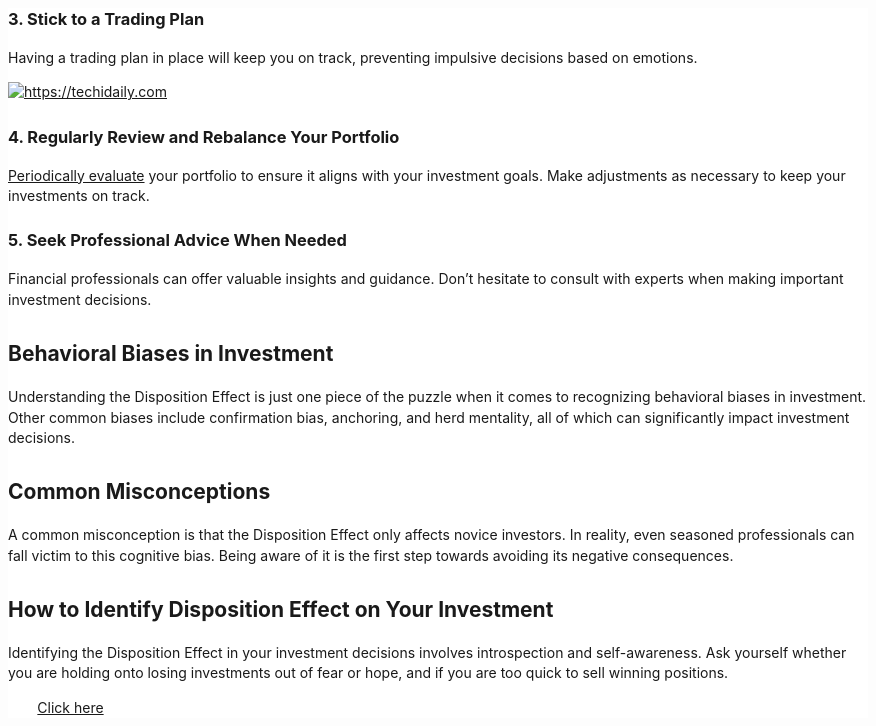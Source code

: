 ### 3\. Stick to a Trading Plan

Having a trading plan in place will keep you on track, preventing impulsive decisions based on emotions.


<a href="https://appsumo.8odi.net/c/5597632/2087395/7443" target="_top" id="2087395">
  <img src="//a.impactradius-go.com/display-ad/7443-2087395" border="0" alt="https://techidaily.com" width="728" height="90"/>
</a>
<img height="0" width="0" src="https://appsumo.8odi.net/i/5597632/2087395/7443" style="position:absolute;visibility:hidden;" border="0" />


### 4\. Regularly Review and Rebalance Your Portfolio

[Periodically evaluate](https://tools.techidaily.com/mt4copier/products/) your portfolio to ensure it aligns with your investment goals. Make adjustments as necessary to keep your investments on track.

### 5\. Seek Professional Advice When Needed

Financial professionals can offer valuable insights and guidance. Don’t hesitate to consult with experts when making important investment decisions.

## Behavioral Biases in Investment

Understanding the Disposition Effect is just one piece of the puzzle when it comes to recognizing behavioral biases in investment. Other common biases include confirmation bias, anchoring, and herd mentality, all of which can significantly impact investment decisions.

## Common Misconceptions

A common misconception is that the Disposition Effect only affects novice investors. In reality, even seasoned professionals can fall victim to this cognitive bias. Being aware of it is the first step towards avoiding its negative consequences.

## How to Identify Disposition Effect on Your Investment

Identifying the Disposition Effect in your investment decisions involves introspection and self-awareness. Ask yourself whether you are holding onto losing investments out of fear or hope, and if you are too quick to sell winning positions.


<span id="1374819">
					<video width="200" height="200" style="cursor:pointer"
           poster="//a.impactradius-go.com/display-clicktoplayimage/1374819.png"
           onclick="if(!this.playClicked){this.play();this.setAttribute('controls',true);this.playClicked=true;}">
	   <source src="//a.impactradius-go.com/display-ad/15852-1374819">
	   <img src="//a.impactradius-go.com/display-clicktoplayimage/1374819.png" style="border: none; height: 100%; width: 100%; object-fit: contain">
	</video>
	<div style="width:125px;text-align:center"><a href="javascript:window.open(decodeURIComponent('https%3A%2F%2Fthefitville.pxf.io%2Fc%2F5597632%2F1374819%2F15852'), '_blank');void(0);">Click here</a></div>
</span>
<img height="0" width="0" src="https://imp.pxf.io/i/5597632/1374819/15852" style="position:absolute;visibility:hidden;" border="0" />
